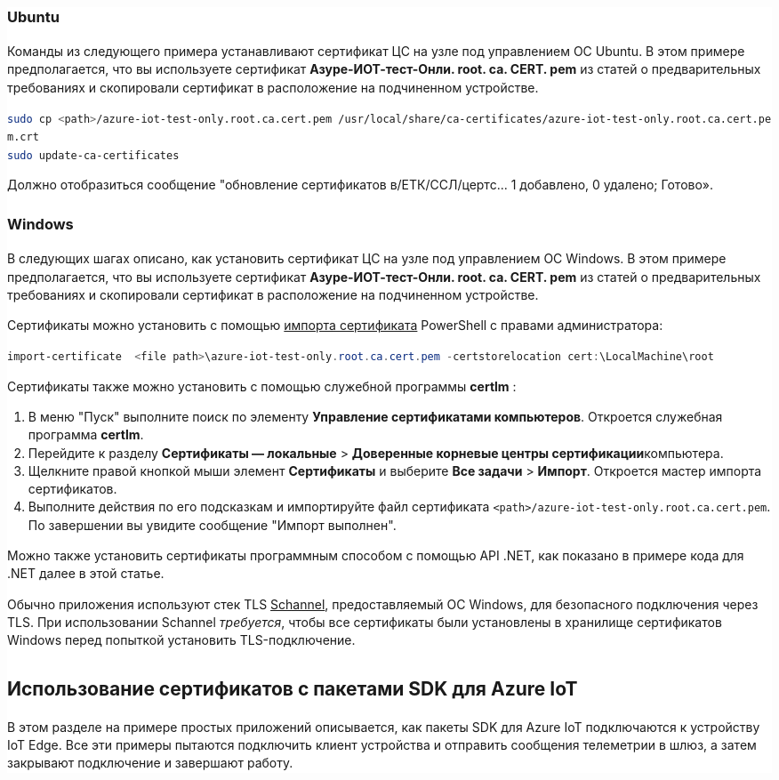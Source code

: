 ### <a name="ubuntu"></a>Ubuntu

Команды из следующего примера устанавливают сертификат ЦС на узле под управлением ОС Ubuntu. В этом примере предполагается, что вы используете сертификат **Азуре-ИОТ-тест-Онли. root. ca. CERT. pem** из статей о предварительных требованиях и скопировали сертификат в расположение на подчиненном устройстве.

```bash
sudo cp <path>/azure-iot-test-only.root.ca.cert.pem /usr/local/share/ca-certificates/azure-iot-test-only.root.ca.cert.pem.crt
sudo update-ca-certificates
```

Должно отобразиться сообщение "обновление сертификатов в/ЕТК/ССЛ/цертс... 1 добавлено, 0 удалено; Готово».

### <a name="windows"></a>Windows

В следующих шагах описано, как установить сертификат ЦС на узле под управлением ОС Windows. В этом примере предполагается, что вы используете сертификат **Азуре-ИОТ-тест-Онли. root. ca. CERT. pem** из статей о предварительных требованиях и скопировали сертификат в расположение на подчиненном устройстве.

Сертификаты можно установить с помощью [импорта сертификата](https://docs.microsoft.com/powershell/module/pkiclient/import-certificate?view=win10-ps) PowerShell с правами администратора:

```powershell
import-certificate  <file path>\azure-iot-test-only.root.ca.cert.pem -certstorelocation cert:\LocalMachine\root
```

Сертификаты также можно установить с помощью служебной программы **certlm** :

1. В меню "Пуск" выполните поиск по элементу **Управление сертификатами компьютеров**. Откроется служебная программа **certlm**.
2. Перейдите к разделу **Сертификаты — локальные**  >  **Доверенные корневые центры сертификации**компьютера.
3. Щелкните правой кнопкой мыши элемент **Сертификаты** и выберите **Все задачи** > **Импорт**. Откроется мастер импорта сертификатов.
4. Выполните действия по его подсказкам и импортируйте файл сертификата `<path>/azure-iot-test-only.root.ca.cert.pem`. По завершении вы увидите сообщение "Импорт выполнен".

Можно также установить сертификаты программным способом с помощью API .NET, как показано в примере кода для .NET далее в этой статье.

Обычно приложения используют стек TLS [Schannel](https://docs.microsoft.com/windows/desktop/com/schannel), предоставляемый ОС Windows, для безопасного подключения через TLS. При использовании Schannel *требуется*, чтобы все сертификаты были установлены в хранилище сертификатов Windows перед попыткой установить TLS-подключение.

## <a name="use-certificates-with-azure-iot-sdks"></a>Использование сертификатов с пакетами SDK для Azure IoT

В этом разделе на примере простых приложений описывается, как пакеты SDK для Azure IoT подключаются к устройству IoT Edge. Все эти примеры пытаются подключить клиент устройства и отправить сообщения телеметрии в шлюз, а затем закрывают подключение и завершают работу.
